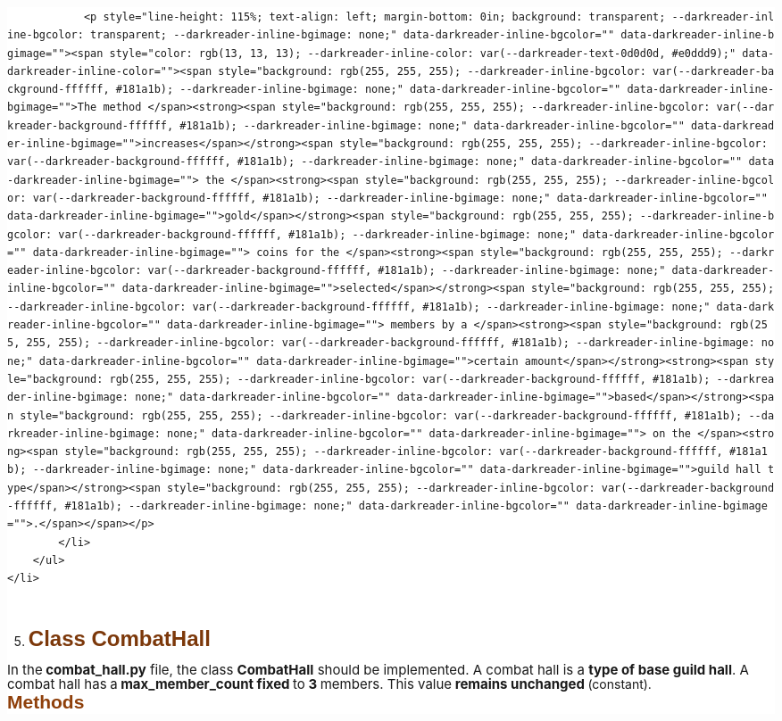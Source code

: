                 <p style="line-height: 115%; text-align: left; margin-bottom: 0in; background: transparent; --darkreader-inline-bgcolor: transparent; --darkreader-inline-bgimage: none;" data-darkreader-inline-bgcolor="" data-darkreader-inline-bgimage=""><span style="color: rgb(13, 13, 13); --darkreader-inline-color: var(--darkreader-text-0d0d0d, #e0ddd9);" data-darkreader-inline-color=""><span style="background: rgb(255, 255, 255); --darkreader-inline-bgcolor: var(--darkreader-background-ffffff, #181a1b); --darkreader-inline-bgimage: none;" data-darkreader-inline-bgcolor="" data-darkreader-inline-bgimage="">The method </span><strong><span style="background: rgb(255, 255, 255); --darkreader-inline-bgcolor: var(--darkreader-background-ffffff, #181a1b); --darkreader-inline-bgimage: none;" data-darkreader-inline-bgcolor="" data-darkreader-inline-bgimage="">increases</span></strong><span style="background: rgb(255, 255, 255); --darkreader-inline-bgcolor: var(--darkreader-background-ffffff, #181a1b); --darkreader-inline-bgimage: none;" data-darkreader-inline-bgcolor="" data-darkreader-inline-bgimage=""> the </span><strong><span style="background: rgb(255, 255, 255); --darkreader-inline-bgcolor: var(--darkreader-background-ffffff, #181a1b); --darkreader-inline-bgimage: none;" data-darkreader-inline-bgcolor="" data-darkreader-inline-bgimage="">gold</span></strong><span style="background: rgb(255, 255, 255); --darkreader-inline-bgcolor: var(--darkreader-background-ffffff, #181a1b); --darkreader-inline-bgimage: none;" data-darkreader-inline-bgcolor="" data-darkreader-inline-bgimage=""> coins for the </span><strong><span style="background: rgb(255, 255, 255); --darkreader-inline-bgcolor: var(--darkreader-background-ffffff, #181a1b); --darkreader-inline-bgimage: none;" data-darkreader-inline-bgcolor="" data-darkreader-inline-bgimage="">selected</span></strong><span style="background: rgb(255, 255, 255); --darkreader-inline-bgcolor: var(--darkreader-background-ffffff, #181a1b); --darkreader-inline-bgimage: none;" data-darkreader-inline-bgcolor="" data-darkreader-inline-bgimage=""> members by a </span><strong><span style="background: rgb(255, 255, 255); --darkreader-inline-bgcolor: var(--darkreader-background-ffffff, #181a1b); --darkreader-inline-bgimage: none;" data-darkreader-inline-bgcolor="" data-darkreader-inline-bgimage="">certain amount</span></strong><strong><span style="background: rgb(255, 255, 255); --darkreader-inline-bgcolor: var(--darkreader-background-ffffff, #181a1b); --darkreader-inline-bgimage: none;" data-darkreader-inline-bgcolor="" data-darkreader-inline-bgimage="">based</span></strong><span style="background: rgb(255, 255, 255); --darkreader-inline-bgcolor: var(--darkreader-background-ffffff, #181a1b); --darkreader-inline-bgimage: none;" data-darkreader-inline-bgcolor="" data-darkreader-inline-bgimage=""> on the </span><strong><span style="background: rgb(255, 255, 255); --darkreader-inline-bgcolor: var(--darkreader-background-ffffff, #181a1b); --darkreader-inline-bgimage: none;" data-darkreader-inline-bgcolor="" data-darkreader-inline-bgimage="">guild hall type</span></strong><span style="background: rgb(255, 255, 255); --darkreader-inline-bgcolor: var(--darkreader-background-ffffff, #181a1b); --darkreader-inline-bgimage: none;" data-darkreader-inline-bgcolor="" data-darkreader-inline-bgimage="">.</span></span></p>
            </li>
        </ul>
    </li>
</ul>
<p style="line-height: 115%; text-align: left; margin-bottom: 0in; background: transparent; --darkreader-inline-bgcolor: transparent; --darkreader-inline-bgimage: none;" data-darkreader-inline-bgcolor="" data-darkreader-inline-bgimage=""><br></p>
<ol start="5">
    <li>
        <h3 style='color: rgb(124, 56, 10); line-height: 115%; text-align: left; margin-top: 0in; margin-bottom: 0in; background: transparent; font-family: "Calibri", sans-serif; font-size: 24px; font-weight: bold; --darkreader-inline-color: var(--darkreader-text-7c380a, #f4ab79); --darkreader-inline-bgcolor: transparent; --darkreader-inline-bgimage: none;' data-darkreader-inline-color="" data-darkreader-inline-bgcolor="" data-darkreader-inline-bgimage="">Class CombatHall</h3>
    </li>
</ol>
<p style="line-height: 115%; text-align: left; margin-bottom: 0in; background: transparent; --darkreader-inline-bgcolor: transparent; --darkreader-inline-bgimage: none;" data-darkreader-inline-bgcolor="" data-darkreader-inline-bgimage=""><span size="2" style="font-size:15px;">In the<strong>&nbsp;</strong><strong>combat_hall.py</strong> file, the class <strong>CombatHall</strong> should be implemented. A combat hall is a <strong>type of base guild hall</strong>. A combat hall has<strong>&nbsp;</strong>a<strong>&nbsp;</strong><strong>max_member_count</strong><strong>&nbsp;fixed&nbsp;</strong>to<strong>&nbsp;3&nbsp;</strong>members. This value<strong>&nbsp;remains unchanged&nbsp;</strong></span>(constant).</p>
<h4 style='color: rgb(143, 64, 11); line-height: 115%; text-align: left; margin-top: 0in; margin-bottom: 0in; background: transparent; font-family: "Calibri", sans-serif; font-size: 21px; font-weight: bold; --darkreader-inline-color: var(--darkreader-text-8f400b, #f4a26c); --darkreader-inline-bgcolor: transparent; --darkreader-inline-bgimage: none;' data-darkreader-inline-color="" data-darkreader-inline-bgcolor="" data-darkreader-inline-bgimage="">Methods</h4>